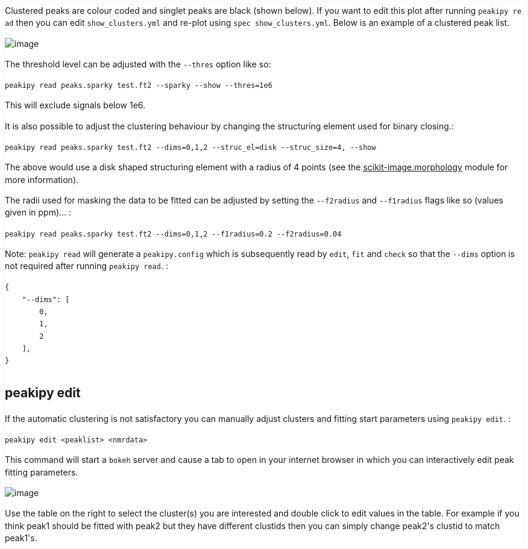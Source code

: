 Clustered peaks are colour coded and singlet peaks are black (shown
below). If you want to edit this plot after running `peakipy read` then
you can edit `show_clusters.yml` and re-plot using
`spec show_clusters.yml`. Below is an example of a clustered peak list.

![image](../../../images/clusters.png)

The threshold level can be adjusted with the `--thres` option like so:

    peakipy read peaks.sparky test.ft2 --sparky --show --thres=1e6

This will exclude signals below 1e6.

It is also possible to adjust the clustering behaviour by changing the
structuring element used for binary closing.:

    peakipy read peaks.sparky test.ft2 --dims=0,1,2 --struc_el=disk --struc_size=4, --show

The above would use a disk shaped structuring element with a radius of 4
points (see the
[scikit-image.morphology](http://scikit-image.org/docs/dev/api/skimage.morphology.html)
module for more information).

The radii used for masking the data to be fitted can be adjusted by
setting the `--f2radius` and `--f1radius` flags like so (values given in
ppm)\... :

    peakipy read peaks.sparky test.ft2 --dims=0,1,2 --f1radius=0.2 --f2radius=0.04

Note: `peakipy read` will generate a `peakipy.config` which is
subsequently read by `edit`, `fit` and `check` so that the `--dims`
option is not required after running `peakipy read`. :

    {
        "--dims": [
            0,
            1,
            2
        ],
    }

peakipy edit
------------

If the automatic clustering is not satisfactory you can manually adjust
clusters and fitting start parameters using `peakipy edit`. :

    peakipy edit <peaklist> <nmrdata>

This command will start a `bokeh` server and cause a tab to open in your
internet browser in which you can interactively edit peak fitting
parameters.

![image](../bokeh.png)

Use the table on the right to select the cluster(s) you are interested
and double click to edit values in the table. For example if you think
peak1 should be fitted with peak2 but they have different clustids then
you can simply change peak2\'s clustid to match peak1\'s.
